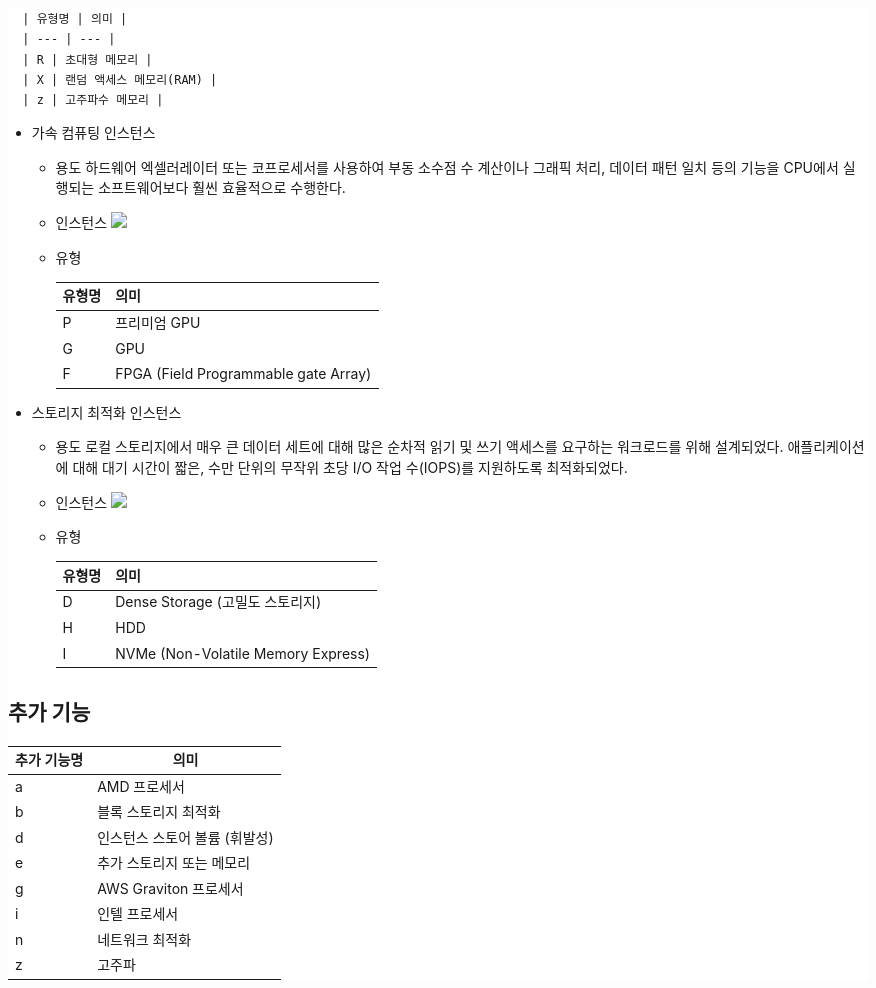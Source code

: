       | 유형명 | 의미 |
      | --- | --- |
      | R | 초대형 메모리 |
      | X | 랜덤 액세스 메모리(RAM) |
      | z | 고주파수 메모리 |

- 가속 컴퓨팅 인스턴스
  - 용도
      하드웨어 엑셀러레이터 또는 코프로세서를 사용하여 부동 소수점 수 계산이나 그래픽 처리, 데이터 패턴 일치 등의 기능을 CPU에서 실행되는 소프트웨어보다 훨씬 효율적으로 수행한다.
  - 인스턴스
      ![](https://miro.medium.com/v2/resize:fit:1400/format:webp/0*4eP0VKvQ7Pz7fpoW.png)
  - 유형

      | 유형명 | 의미 |
      | --- | --- |
      | P | 프리미엄 GPU |
      | G | GPU |
      | F | FPGA (Field Programmable gate Array) |

- 스토리지 최적화 인스턴스
  - 용도
      로컬 스토리지에서 매우 큰 데이터 세트에 대해 많은 순차적 읽기 및 쓰기 액세스를 요구하는 워크로드를 위해 설계되었다. 애플리케이션에 대해 대기 시간이 짧은, 수만 단위의 무작위 초당 I/O 작업 수(IOPS)를 지원하도록 최적화되었다.
  - 인스턴스
      ![](https://miro.medium.com/v2/resize:fit:1400/format:webp/0*QRWEPWoSDSvu5yCx.png)
  - 유형

      | 유형명 | 의미 |
      | --- | --- |
      | D | Dense Storage (고밀도 스토리지) |
      | H | HDD |
      | I | NVMe (Non-Volatile Memory Express) |

## 추가 기능

| 추가 기능명 | 의미 |
| --- | --- |
| a | AMD 프로세서 |
| b | 블록 스토리지 최적화 |
| d | 인스턴스 스토어 볼륨 (휘발성) |
| e | 추가 스토리지 또는 메모리 |
| g | AWS Graviton 프로세서 |
| i | 인텔 프로세서 |
| n | 네트워크 최적화 |
| z | 고주파 |
